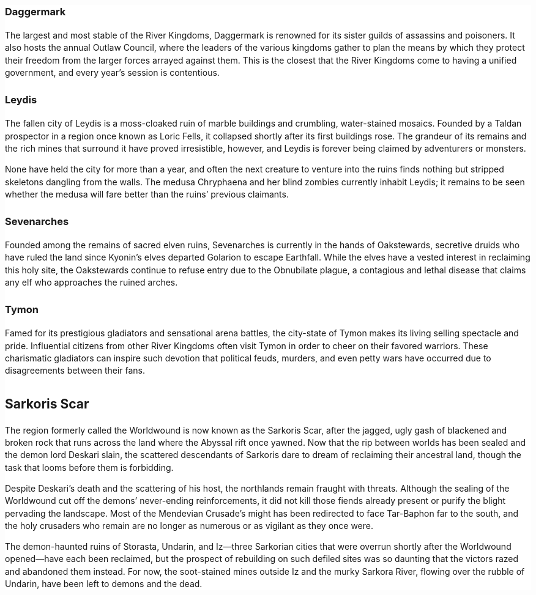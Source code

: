 ### Daggermark 

The largest and most stable of the River Kingdoms, Daggermark is renowned for its sister guilds of assassins and poisoners. It also hosts the annual Outlaw Council, where the leaders of the various kingdoms gather to plan the means by which they protect their freedom from the larger forces arrayed against them. This is the closest that the River Kingdoms come to having a unified government, and every year’s session is contentious. 

### Leydis 

The fallen city of Leydis is a moss-cloaked ruin of marble buildings and crumbling, water-stained mosaics. Founded by a Taldan prospector in a region once known as Loric Fells, it collapsed shortly after its first buildings rose. The grandeur of its remains and the rich mines that surround it have proved irresistible, however, and Leydis is forever being claimed by adventurers or monsters. 

None have held the city for more than a year, and often the next creature to venture into the ruins finds nothing but stripped skeletons dangling from the walls. The medusa Chryphaena and her blind zombies currently inhabit Leydis; it remains to be seen whether the medusa will fare better than the ruins’ previous claimants. 

### Sevenarches 

Founded among the remains of sacred elven ruins, Sevenarches is currently in the hands of Oakstewards, secretive druids who have ruled the land since Kyonin’s elves departed Golarion to escape Earthfall. While the elves have a vested interest in reclaiming this holy site, the Oakstewards continue to refuse entry due to the Obnubilate plague, a contagious and lethal disease that claims any elf who approaches the ruined arches. 

### Tymon 

Famed for its prestigious gladiators and sensational arena battles, the city-state of Tymon makes its living selling spectacle and pride. Influential citizens from other River Kingdoms often visit Tymon in order to cheer on their favored warriors. These charismatic gladiators can inspire such devotion that political feuds, murders, and even petty wars have occurred due to disagreements between their fans.

## Sarkoris Scar 

The region formerly called the Worldwound is now known as the Sarkoris Scar, after the jagged, ugly gash of blackened and broken rock that runs across the land where the Abyssal rift once yawned. Now that the rip between worlds has been sealed and the demon lord Deskari slain, the scattered descendants of Sarkoris dare to dream of reclaiming their ancestral land, though the task that looms before them is forbidding. 

Despite Deskari’s death and the scattering of his host, the northlands remain fraught with threats. Although the sealing of the Worldwound cut off the demons’ never-ending reinforcements, it did not kill those fiends already present or purify the blight pervading the landscape. Most of the Mendevian Crusade’s might has been redirected to face Tar-Baphon far to the south, and the holy crusaders who remain are no longer as numerous or as vigilant as they once were. 

The demon-haunted ruins of Storasta, Undarin, and Iz—three Sarkorian cities that were overrun shortly after the Worldwound opened—have each been reclaimed, but the prospect of rebuilding on such defiled sites was so daunting that the victors razed and abandoned them instead. For now, the soot-stained mines outside Iz and the murky Sarkora River, flowing over the rubble of Undarin, have been left to demons and the dead. 
